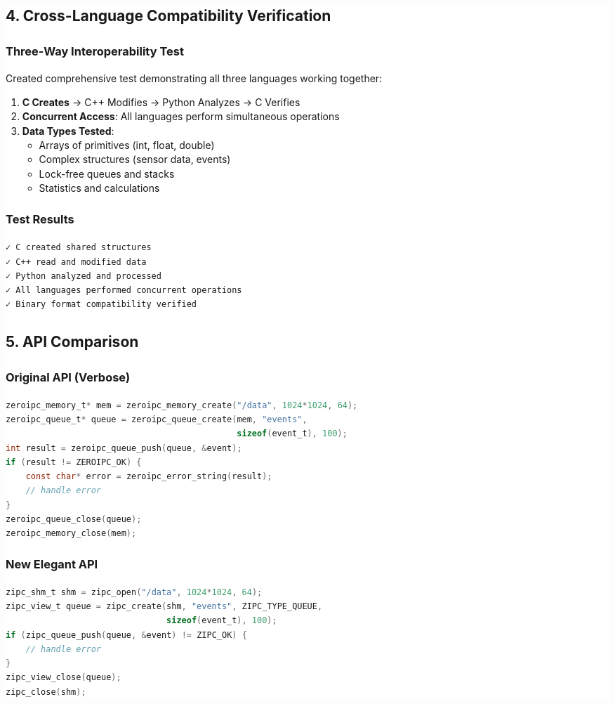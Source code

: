 ## 4. Cross-Language Compatibility Verification

### Three-Way Interoperability Test
Created comprehensive test demonstrating all three languages working together:

1. **C Creates** → C++ Modifies → Python Analyzes → C Verifies
2. **Concurrent Access**: All languages perform simultaneous operations
3. **Data Types Tested**:
   - Arrays of primitives (int, float, double)
   - Complex structures (sensor data, events)
   - Lock-free queues and stacks
   - Statistics and calculations

### Test Results
```
✓ C created shared structures
✓ C++ read and modified data
✓ Python analyzed and processed
✓ All languages performed concurrent operations
✓ Binary format compatibility verified
```

## 5. API Comparison

### Original API (Verbose)
```c
zeroipc_memory_t* mem = zeroipc_memory_create("/data", 1024*1024, 64);
zeroipc_queue_t* queue = zeroipc_queue_create(mem, "events",
                                              sizeof(event_t), 100);
int result = zeroipc_queue_push(queue, &event);
if (result != ZEROIPC_OK) {
    const char* error = zeroipc_error_string(result);
    // handle error
}
zeroipc_queue_close(queue);
zeroipc_memory_close(mem);
```

### New Elegant API
```c
zipc_shm_t shm = zipc_open("/data", 1024*1024, 64);
zipc_view_t queue = zipc_create(shm, "events", ZIPC_TYPE_QUEUE,
                                sizeof(event_t), 100);
if (zipc_queue_push(queue, &event) != ZIPC_OK) {
    // handle error
}
zipc_view_close(queue);
zipc_close(shm);
```
